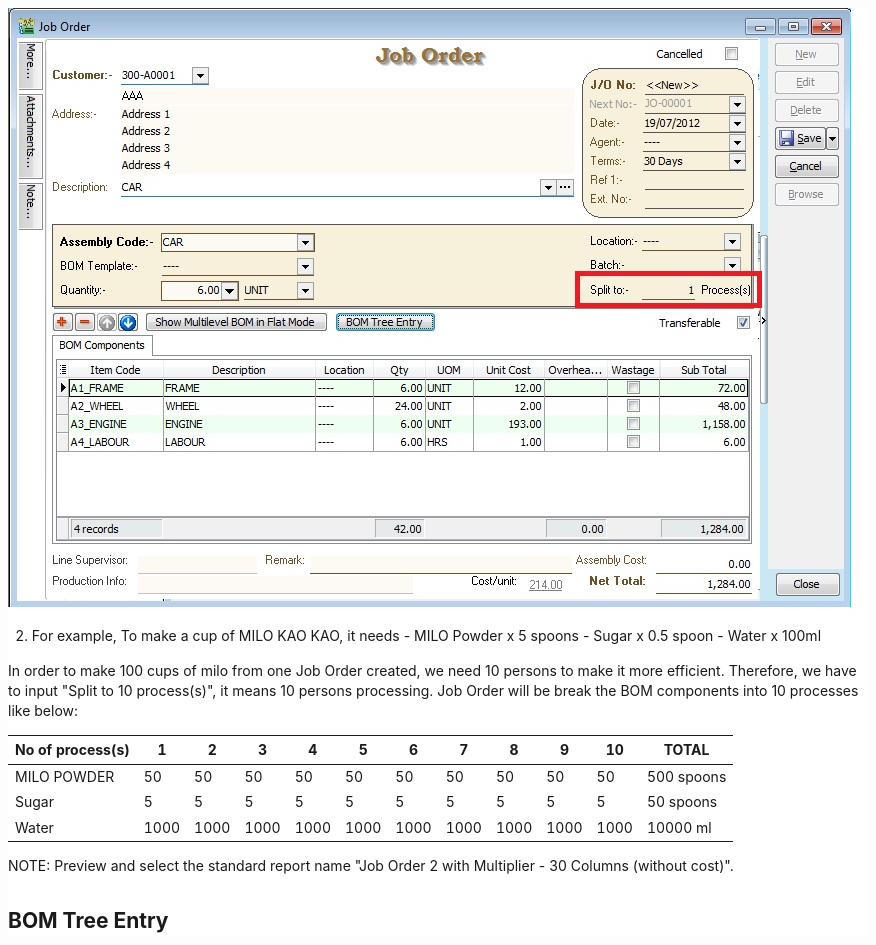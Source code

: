 ![22](../../../static/img/getting-started/user-guide/production/jj22.png)

2. For example, To make a cup of MILO KAO KAO, it needs - MILO Powder x 5 spoons - Sugar x 0.5 spoon - Water x 100ml

In order to make 100 cups of milo from one Job Order created, we need 10 persons to make it more efficient. Therefore, we have to input "Split to 10 process(s)", it means 10 persons processing. Job Order will be break the BOM components into 10 processes like below:

|**No of process(s)** | **1** | **2** | **3** | **4** | **5** | **6** | **7** | **8** | **9** | **10** | **TOTAL** |
|---|---|---|---|---|---|---|---|---|---|---|---|
|MILO POWDER | 50 | 50 | 50 | 50 | 50 | 50 | 50 | 50 | 50 | 50 | 500 spoons |
|Sugar | 5 | 5 | 5 | 5 | 5 | 5 | 5 | 5 | 5 | 5 | 50 spoons |
|Water | 1000 | 1000 | 1000 | 1000 | 1000 | 1000 | 1000 | 1000 | 1000 | 1000 | 10000 ml |

NOTE: Preview and select the standard report name "Job Order 2 with Multiplier - 30 Columns (without cost)".

## BOM Tree Entry

